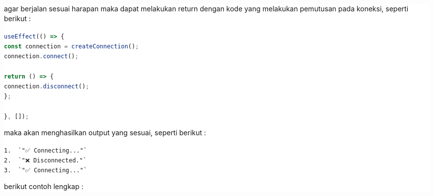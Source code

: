 agar berjalan sesuai harapan maka dapat melakukan return dengan kode yang melakukan pemutusan pada koneksi, seperti berikut :

```jsx
useEffect(() => {  
const connection = createConnection();  
connection.connect();  

return () => {  
connection.disconnect();  
};  

}, []);
```

maka akan menghasilkan output yang sesuai, seperti berikut :
```
1.  `"✅ Connecting..."`
2.  `"❌ Disconnected."`
3.  `"✅ Connecting..."`
```

berikut contoh lengkap :
<iframe src="https://codesandbox.io/embed/beautiful-panka-4womvr?expanddevtools=1&fontsize=14&hidenavigation=1&theme=dark"
     style="width:100%; height:500px; border:0; border-radius: 4px; overflow:hidden;"
     title="beautiful-panka-4womvr"
     allow="accelerometer; ambient-light-sensor; camera; encrypted-media; geolocation; gyroscope; hid; microphone; midi; payment; usb; vr; xr-spatial-tracking"
     sandbox="allow-forms allow-modals allow-popups allow-presentation allow-same-origin allow-scripts"
   ></iframe>
   
